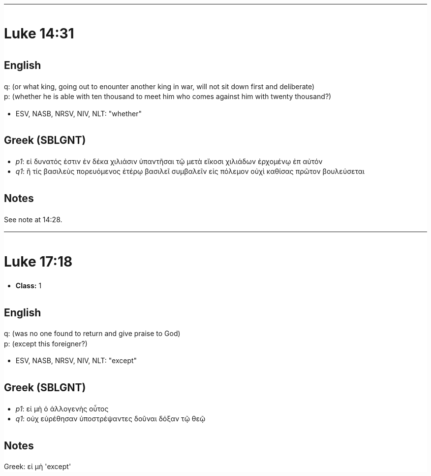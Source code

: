 
----------------

# Luke 14:31




## English
q: (or what king, going out to enounter another king in war, will not sit down first and deliberate)
<br/>p: (whether he is able with ten thousand to meet him who comes against him with twenty thousand?)


* ESV, NASB, NRSV, NIV, NLT: "whether"


## Greek (SBLGNT)
* _p1_: εἰ δυνατός ἐστιν ἐν δέκα χιλιάσιν ὑπαντῆσαι τῷ μετὰ εἴκοσι χιλιάδων ἐρχομένῳ ἐπ αὐτόν
* _q1_: ἢ τίς βασιλεὺς πορευόμενος ἑτέρῳ βασιλεῖ συμβαλεῖν εἰς πόλεμον οὐχὶ καθίσας πρῶτον βουλεύσεται


## Notes
See note at 14:28.


----------------

# Luke 17:18


* **Class:** 1


## English
q: (was no one found to return and give praise to God)
<br/>p: (except this foreigner?)


* ESV, NASB, NRSV, NIV, NLT: "except"


## Greek (SBLGNT)
* _p1_: εἰ μὴ ὁ ἀλλογενὴς οὗτος
* _q1_: οὐχ εὑρέθησαν ὑποστρέψαντες δοῦναι δόξαν τῷ θεῷ


## Notes
Greek: εἰ μὴ 'except'

